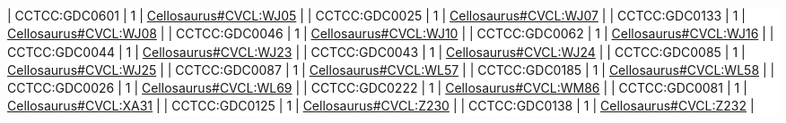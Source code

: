 | CCTCC:GDC0601 |        1 | [Cellosaurus#CVCL:WJ05](http://purl.obolibrary.org/obo/Cellosaurus#CVCL_WJ05)                                                                                |
| CCTCC:GDC0025 |        1 | [Cellosaurus#CVCL:WJ07](http://purl.obolibrary.org/obo/Cellosaurus#CVCL_WJ07)                                                                                |
| CCTCC:GDC0133 |        1 | [Cellosaurus#CVCL:WJ08](http://purl.obolibrary.org/obo/Cellosaurus#CVCL_WJ08)                                                                                |
| CCTCC:GDC0046 |        1 | [Cellosaurus#CVCL:WJ10](http://purl.obolibrary.org/obo/Cellosaurus#CVCL_WJ10)                                                                                |
| CCTCC:GDC0062 |        1 | [Cellosaurus#CVCL:WJ16](http://purl.obolibrary.org/obo/Cellosaurus#CVCL_WJ16)                                                                                |
| CCTCC:GDC0044 |        1 | [Cellosaurus#CVCL:WJ23](http://purl.obolibrary.org/obo/Cellosaurus#CVCL_WJ23)                                                                                |
| CCTCC:GDC0043 |        1 | [Cellosaurus#CVCL:WJ24](http://purl.obolibrary.org/obo/Cellosaurus#CVCL_WJ24)                                                                                |
| CCTCC:GDC0085 |        1 | [Cellosaurus#CVCL:WJ25](http://purl.obolibrary.org/obo/Cellosaurus#CVCL_WJ25)                                                                                |
| CCTCC:GDC0087 |        1 | [Cellosaurus#CVCL:WL57](http://purl.obolibrary.org/obo/Cellosaurus#CVCL_WL57)                                                                                |
| CCTCC:GDC0185 |        1 | [Cellosaurus#CVCL:WL58](http://purl.obolibrary.org/obo/Cellosaurus#CVCL_WL58)                                                                                |
| CCTCC:GDC0026 |        1 | [Cellosaurus#CVCL:WL69](http://purl.obolibrary.org/obo/Cellosaurus#CVCL_WL69)                                                                                |
| CCTCC:GDC0222 |        1 | [Cellosaurus#CVCL:WM86](http://purl.obolibrary.org/obo/Cellosaurus#CVCL_WM86)                                                                                |
| CCTCC:GDC0081 |        1 | [Cellosaurus#CVCL:XA31](http://purl.obolibrary.org/obo/Cellosaurus#CVCL_XA31)                                                                                |
| CCTCC:GDC0125 |        1 | [Cellosaurus#CVCL:Z230](http://purl.obolibrary.org/obo/Cellosaurus#CVCL_Z230)                                                                                |
| CCTCC:GDC0138 |        1 | [Cellosaurus#CVCL:Z232](http://purl.obolibrary.org/obo/Cellosaurus#CVCL_Z232)                                                                                |

